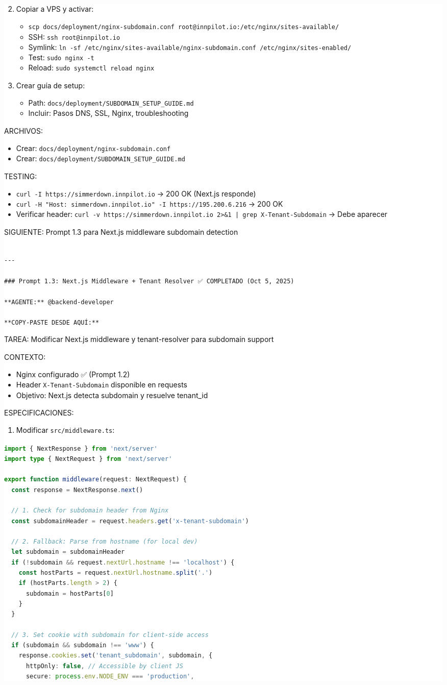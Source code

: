 2. Copiar a VPS y activar:
   - `scp docs/deployment/nginx-subdomain.conf root@innpilot.io:/etc/nginx/sites-available/`
   - SSH: `ssh root@innpilot.io`
   - Symlink: `ln -sf /etc/nginx/sites-available/nginx-subdomain.conf /etc/nginx/sites-enabled/`
   - Test: `sudo nginx -t`
   - Reload: `sudo systemctl reload nginx`

3. Crear guía de setup:
   - Path: `docs/deployment/SUBDOMAIN_SETUP_GUIDE.md`
   - Incluir: Pasos DNS, SSL, Nginx, troubleshooting

ARCHIVOS:
- Crear: `docs/deployment/nginx-subdomain.conf`
- Crear: `docs/deployment/SUBDOMAIN_SETUP_GUIDE.md`

TESTING:
- `curl -I https://simmerdown.innpilot.io` → 200 OK (Next.js responde)
- `curl -H "Host: simmerdown.innpilot.io" -I https://195.200.6.216` → 200 OK
- Verificar header: `curl -v https://simmerdown.innpilot.io 2>&1 | grep X-Tenant-Subdomain` → Debe aparecer

SIGUIENTE: Prompt 1.3 para Next.js middleware subdomain detection
```

---

### Prompt 1.3: Next.js Middleware + Tenant Resolver ✅ COMPLETADO (Oct 5, 2025)

**AGENTE:** @backend-developer

**COPY-PASTE DESDE AQUÍ:**

```
TAREA: Modificar Next.js middleware y tenant-resolver para subdomain support

CONTEXTO:
- Nginx configurado ✅ (Prompt 1.2)
- Header `X-Tenant-Subdomain` disponible en requests
- Objetivo: Next.js detecta subdomain y resuelve tenant_id

ESPECIFICACIONES:

1. Modificar `src/middleware.ts`:
```typescript
import { NextResponse } from 'next/server'
import type { NextRequest } from 'next/server'

export function middleware(request: NextRequest) {
  const response = NextResponse.next()

  // 1. Check for subdomain header from Nginx
  const subdomainHeader = request.headers.get('x-tenant-subdomain')

  // 2. Fallback: Parse from hostname (for local dev)
  let subdomain = subdomainHeader
  if (!subdomain && request.nextUrl.hostname !== 'localhost') {
    const hostParts = request.nextUrl.hostname.split('.')
    if (hostParts.length > 2) {
      subdomain = hostParts[0]
    }
  }

  // 3. Set cookie with subdomain for client-side access
  if (subdomain && subdomain !== 'www') {
    response.cookies.set('tenant_subdomain', subdomain, {
      httpOnly: false, // Accessible by client JS
      secure: process.env.NODE_ENV === 'production',
```
